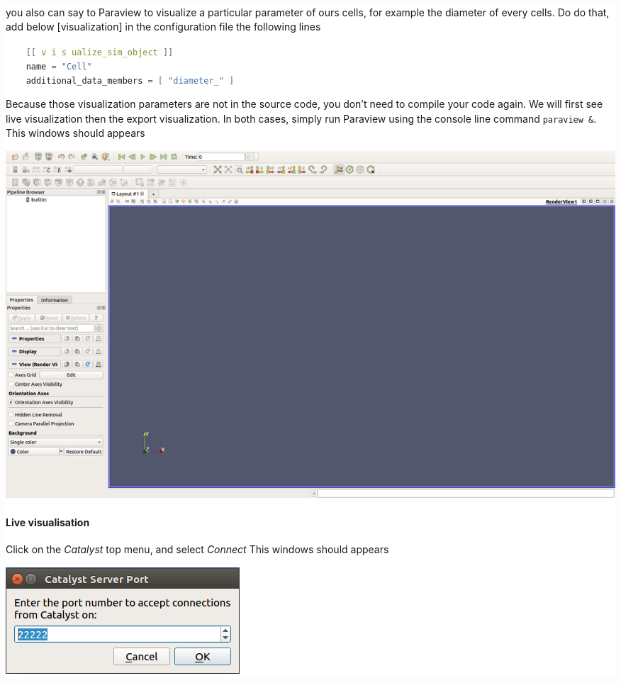 you also can say to Paraview to visualize a particular parameter of ours cells, for example the diameter of every cells. Do do that, add below \[visualization\] in the configuration file the following lines
``` C++
    [[ v i s ualize_sim_object ]]
    name = "Cell"
    additional_data_members = [ "diameter_" ]
```
Because those visualization parameters are not in the source code, you don’t need to compile your code again. We will first see live visualization then the export visualization. In both cases, simply run Paraview using the console line command `paraview &`. This windows should appears

![Open ParaView](images/jean_tutorial/paraview1.png)

#### Live visualisation

Click on the _Catalyst_ top menu, and select _Connect_ This windows should appears

![Connect ParaView](images/jean_tutorial/paraview2.png)
